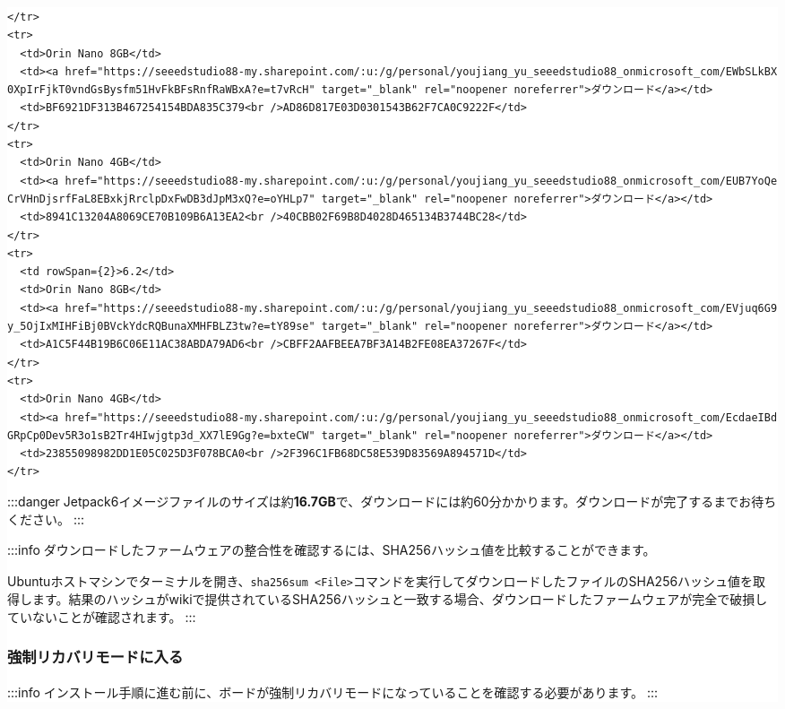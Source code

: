     </tr>
    <tr>
      <td>Orin Nano 8GB</td>
      <td><a href="https://seeedstudio88-my.sharepoint.com/:u:/g/personal/youjiang_yu_seeedstudio88_onmicrosoft_com/EWbSLkBX0XpIrFjkT0vndGsBysfm51HvFkBFsRnfRaWBxA?e=t7vRcH" target="_blank" rel="noopener noreferrer">ダウンロード</a></td>
      <td>BF6921DF313B467254154BDA835C379<br />AD86D817E03D0301543B62F7CA0C9222F</td>
    </tr>
    <tr>
      <td>Orin Nano 4GB</td>
      <td><a href="https://seeedstudio88-my.sharepoint.com/:u:/g/personal/youjiang_yu_seeedstudio88_onmicrosoft_com/EUB7YoQeCrVHnDjsrfFaL8EBxkjRrclpDxFwDB3dJpM3xQ?e=oYHLp7" target="_blank" rel="noopener noreferrer">ダウンロード</a></td>
      <td>8941C13204A8069CE70B109B6A13EA2<br />40CBB02F69B8D4028D465134B3744BC28</td>
    </tr>
    <tr>
      <td rowSpan={2}>6.2</td>
      <td>Orin Nano 8GB</td>
      <td><a href="https://seeedstudio88-my.sharepoint.com/:u:/g/personal/youjiang_yu_seeedstudio88_onmicrosoft_com/EVjuq6G9y_5OjIxMIHFiBj0BVckYdcRQBunaXMHFBLZ3tw?e=tY89se" target="_blank" rel="noopener noreferrer">ダウンロード</a></td>
      <td>A1C5F44B19B6C06E11AC38ABDA79AD6<br />CBFF2AAFBEEA7BF3A14B2FE08EA37267F</td>
    </tr>
    <tr>
      <td>Orin Nano 4GB</td>
      <td><a href="https://seeedstudio88-my.sharepoint.com/:u:/g/personal/youjiang_yu_seeedstudio88_onmicrosoft_com/EcdaeIBdGRpCp0Dev5R3o1sB2Tr4HIwjgtp3d_XX7lE9Gg?e=bxteCW" target="_blank" rel="noopener noreferrer">ダウンロード</a></td>
      <td>23855098982DD1E05C025D3F078BCA0<br />2F396C1FB68DC58E539D83569A894571D</td>
    </tr>
  </tbody>
</table>
</div>

:::danger
Jetpack6イメージファイルのサイズは約**16.7GB**で、ダウンロードには約60分かかります。ダウンロードが完了するまでお待ちください。
:::

:::info
ダウンロードしたファームウェアの整合性を確認するには、SHA256ハッシュ値を比較することができます。

Ubuntuホストマシンでターミナルを開き、`sha256sum <File>`コマンドを実行してダウンロードしたファイルのSHA256ハッシュ値を取得します。結果のハッシュがwikiで提供されているSHA256ハッシュと一致する場合、ダウンロードしたファームウェアが完全で破損していないことが確認されます。
:::

### 強制リカバリモードに入る

:::info
インストール手順に進む前に、ボードが強制リカバリモードになっていることを確認する必要があります。
:::

<div align="center">
  <iframe width="800" height="450" src="https://www.youtube.com/embed/HEIXFkizP5Y" title="Enter Force Recovery Mode (reComputer Mini)" frameborder="0" allow="accelerometer; autoplay; clipboard-write; encrypted-media; gyroscope; picture-in-picture; web-share" referrerpolicy="strict-origin-when-cross-origin" allowfullscreen></iframe>
</div>
